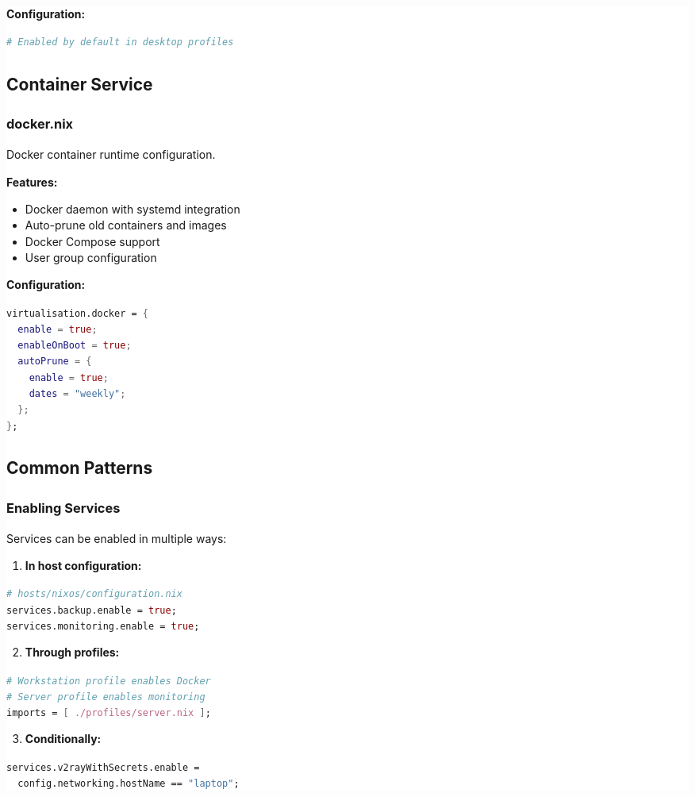 **Configuration:**
```nix
# Enabled by default in desktop profiles
```

## Container Service

### docker.nix
Docker container runtime configuration.

**Features:**
- Docker daemon with systemd integration
- Auto-prune old containers and images
- Docker Compose support
- User group configuration

**Configuration:**
```nix
virtualisation.docker = {
  enable = true;
  enableOnBoot = true;
  autoPrune = {
    enable = true;
    dates = "weekly";
  };
};
```

## Common Patterns

### Enabling Services

Services can be enabled in multiple ways:

1. **In host configuration:**
```nix
# hosts/nixos/configuration.nix
services.backup.enable = true;
services.monitoring.enable = true;
```

2. **Through profiles:**
```nix
# Workstation profile enables Docker
# Server profile enables monitoring
imports = [ ./profiles/server.nix ];
```

3. **Conditionally:**
```nix
services.v2rayWithSecrets.enable = 
  config.networking.hostName == "laptop";
```
